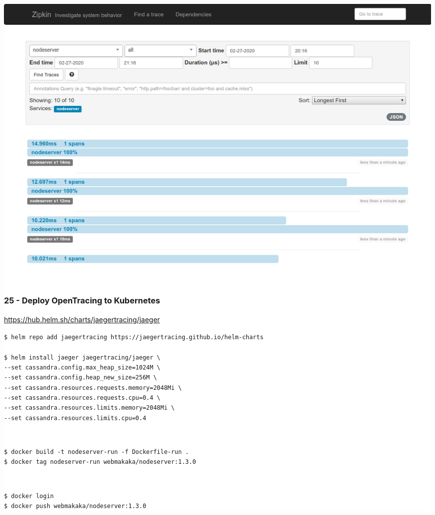 ![Application](./img/pic-05.png?raw=true)

<br/>

### 25 - Deploy OpenTracing to Kubernetes



https://hub.helm.sh/charts/jaegertracing/jaeger

    $ helm repo add jaegertracing https://jaegertracing.github.io/helm-charts

    $ helm install jaeger jaegertracing/jaeger \
    --set cassandra.config.max_heap_size=1024M \
    --set cassandra.config.heap_new_size=256M \
    --set cassandra.resources.requests.memory=2048Mi \
    --set cassandra.resources.requests.cpu=0.4 \
    --set cassandra.resources.limits.memory=2048Mi \
    --set cassandra.resources.limits.cpu=0.4

<br/>

    $ docker build -t nodeserver-run -f Dockerfile-run .
    $ docker tag nodeserver-run webmakaka/nodeserver:1.3.0

<br/>

    $ docker login
    $ docker push webmakaka/nodeserver:1.3.0
